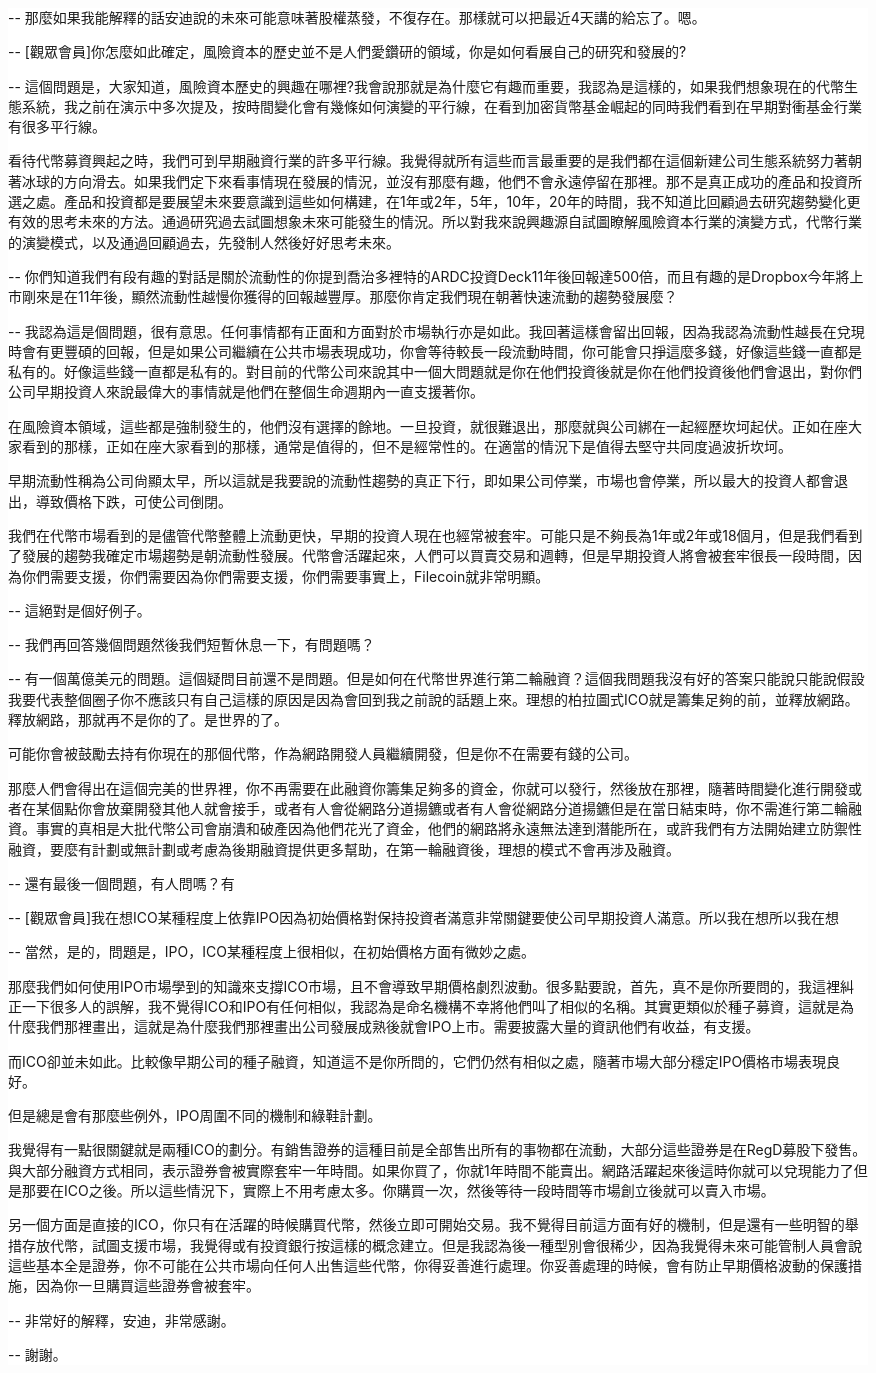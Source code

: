 -- 那麼如果我能解釋的話安迪說的未來可能意味著股權蒸發，不復存在。那樣就可以把最近4天講的給忘了。嗯。

-- [觀眾會員]你怎麼如此確定，風險資本的歷史並不是人們愛鑽研的領域，你是如何看展自己的研究和發展的?

-- 這個問題是，大家知道，風險資本歷史的興趣在哪裡?我會說那就是為什麼它有趣而重要，我認為是這樣的，如果我們想象現在的代幣生態系統，我之前在演示中多次提及，按時間變化會有幾條如何演變的平行線，在看到加密貨幣基金崛起的同時我們看到在早期對衝基金行業有很多平行線。

看待代幣募資興起之時，我們可到早期融資行業的許多平行線。我覺得就所有這些而言最重要的是我們都在這個新建公司生態系統努力著朝著冰球的方向滑去。如果我們定下來看事情現在發展的情況，並沒有那麼有趣，他們不會永遠停留在那裡。那不是真正成功的產品和投資所選之處。產品和投資都是要展望未來要意識到這些如何構建，在1年或2年，5年，10年，20年的時間，我不知道比回顧過去研究趨勢變化更有效的思考未來的方法。通過研究過去試圖想象未來可能發生的情況。所以對我來說興趣源自試圖瞭解風險資本行業的演變方式，代幣行業的演變模式，以及通過回顧過去，先發制人然後好好思考未來。

-- 你們知道我們有段有趣的對話是關於流動性的你提到喬治多裡特的ARDC投資Deck11年後回報達500倍，而且有趣的是Dropbox今年將上市剛來是在11年後，顯然流動性越慢你獲得的回報越豐厚。那麼你肯定我們現在朝著快速流動的趨勢發展麼？

-- 我認為這是個問題，很有意思。任何事情都有正面和方面對於市場執行亦是如此。我回著這樣會留出回報，因為我認為流動性越長在兌現時會有更豐碩的回報，但是如果公司繼續在公共市場表現成功，你會等待較長一段流動時間，你可能會只掙這麼多錢，好像這些錢一直都是私有的。好像這些錢一直都是私有的。對目前的代幣公司來說其中一個大問題就是你在他們投資後就是你在他們投資後他們會退出，對你們公司早期投資人來說最偉大的事情就是他們在整個生命週期內一直支援著你。

在風險資本領域，這些都是強制發生的，他們沒有選擇的餘地。一旦投資，就很難退出，那麼就與公司綁在一起經歷坎坷起伏。正如在座大家看到的那樣，正如在座大家看到的那樣，通常是值得的，但不是經常性的。在適當的情況下是值得去堅守共同度過波折坎坷。

早期流動性稱為公司尙顯太早，所以這就是我要說的流動性趨勢的真正下行，即如果公司停業，市場也會停業，所以最大的投資人都會退出，導致價格下跌，可使公司倒閉。

我們在代幣市場看到的是儘管代幣整體上流動更快，早期的投資人現在也經常被套牢。可能只是不夠長為1年或2年或18個月，但是我們看到了發展的趨勢我確定市場趨勢是朝流動性發展。代幣會活躍起來，人們可以買賣交易和週轉，但是早期投資人將會被套牢很長一段時間，因為你們需要支援，你們需要因為你們需要支援，你們需要事實上，Filecoin就非常明顯。

-- 這絕對是個好例子。

-- 我們再回答幾個問題然後我們短暫休息一下，有問題嗎？

-- 有一個萬億美元的問題。這個疑問目前還不是問題。但是如何在代幣世界進行第二輪融資？這個我問題我沒有好的答案只能說只能說假設我要代表整個圈子你不應該只有自己這樣的原因是因為會回到我之前說的話題上來。理想的柏拉圖式ICO就是籌集足夠的前，並釋放網路。釋放網路，那就再不是你的了。是世界的了。

可能你會被鼓勵去持有你現在的那個代幣，作為網路開發人員繼續開發，但是你不在需要有錢的公司。

那麼人們會得出在這個完美的世界裡，你不再需要在此融資你籌集足夠多的資金，你就可以發行，然後放在那裡，隨著時間變化進行開發或者在某個點你會放棄開發其他人就會接手，或者有人會從網路分道揚鑣或者有人會從網路分道揚鑣但是在當日結束時，你不需進行第二輪融資。事實的真相是大批代幣公司會崩潰和破產因為他們花光了資金，他們的網路將永遠無法達到潛能所在，或許我們有方法開始建立防禦性融資，要麼有計劃或無計劃或考慮為後期融資提供更多幫助，在第一輪融資後，理想的模式不會再涉及融資。

-- 還有最後一個問題，有人問嗎？有

-- [觀眾會員]我在想ICO某種程度上依靠IPO因為初始價格對保持投資者滿意非常關鍵要使公司早期投資人滿意。所以我在想所以我在想

-- 當然，是的，問題是，IPO，ICO某種程度上很相似，在初始價格方面有微妙之處。

那麼我們如何使用IPO市場學到的知識來支撐ICO市場，且不會導致早期價格劇烈波動。很多點要說，首先，真不是你所要問的，我這裡糾正一下很多人的誤解，我不覺得ICO和IPO有任何相似，我認為是命名機構不幸將他們叫了相似的名稱。其實更類似於種子募資，這就是為什麼我們那裡畫出，這就是為什麼我們那裡畫出公司發展成熟後就會IPO上市。需要披露大量的資訊他們有收益，有支援。

而ICO卻並未如此。比較像早期公司的種子融資，知道這不是你所問的，它們仍然有相似之處，隨著市場大部分穩定IPO價格市場表現良好。

但是總是會有那麼些例外，IPO周圍不同的機制和綠鞋計劃。

我覺得有一點很關鍵就是兩種ICO的劃分。有銷售證券的這種目前是全部售出所有的事物都在流動，大部分這些證券是在RegD募股下發售。與大部分融資方式相同，表示證券會被實際套牢一年時間。如果你買了，你就1年時間不能賣出。網路活躍起來後這時你就可以兌現能力了但是那要在ICO之後。所以這些情況下，實際上不用考慮太多。你購買一次，然後等待一段時間等市場創立後就可以賣入市場。

另一個方面是直接的ICO，你只有在活躍的時候購買代幣，然後立即可開始交易。我不覺得目前這方面有好的機制，但是還有一些明智的舉措存放代幣，試圖支援市場，我覺得或有投資銀行按這樣的概念建立。但是我認為後一種型別會很稀少，因為我覺得未來可能管制人員會說這些基本全是證券，你不可能在公共市場向任何人出售這些代幣，你得妥善進行處理。你妥善處理的時候，會有防止早期價格波動的保護措施，因為你一旦購買這些證券會被套牢。

-- 非常好的解釋，安迪，非常感謝。

-- 謝謝。
